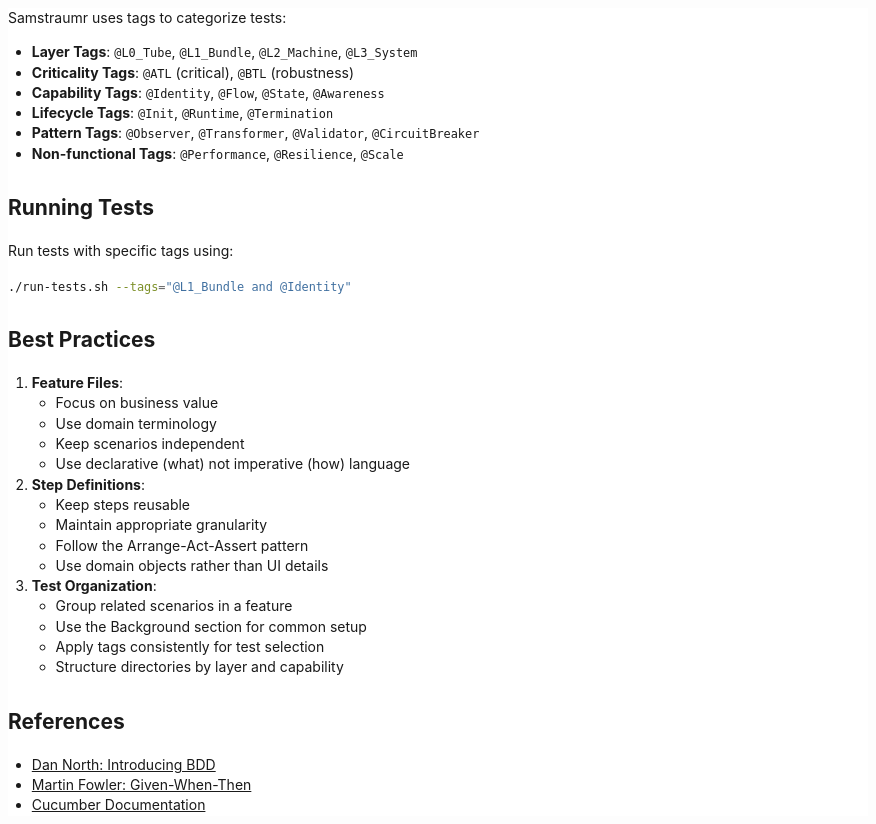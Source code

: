 Samstraumr uses tags to categorize tests:

- **Layer Tags**: `@L0_Tube`, `@L1_Bundle`, `@L2_Machine`, `@L3_System`
- **Criticality Tags**: `@ATL` (critical), `@BTL` (robustness)
- **Capability Tags**: `@Identity`, `@Flow`, `@State`, `@Awareness`
- **Lifecycle Tags**: `@Init`, `@Runtime`, `@Termination`
- **Pattern Tags**: `@Observer`, `@Transformer`, `@Validator`, `@CircuitBreaker`
- **Non-functional Tags**: `@Performance`, `@Resilience`, `@Scale`

## Running Tests

Run tests with specific tags using:

```bash
./run-tests.sh --tags="@L1_Bundle and @Identity"
```

## Best Practices

1. **Feature Files**:
   - Focus on business value
   - Use domain terminology
   - Keep scenarios independent
   - Use declarative (what) not imperative (how) language
2. **Step Definitions**:
   - Keep steps reusable
   - Maintain appropriate granularity
   - Follow the Arrange-Act-Assert pattern
   - Use domain objects rather than UI details
3. **Test Organization**:
   - Group related scenarios in a feature
   - Use the Background section for common setup
   - Apply tags consistently for test selection
   - Structure directories by layer and capability

## References

- [Dan North: Introducing BDD](https://dannorth.net/introducing-bdd/)
- [Martin Fowler: Given-When-Then](https://martinfowler.com/bliki/GivenWhenThen.html)
- [Cucumber Documentation](https://cucumber.io/docs/cucumber/)
